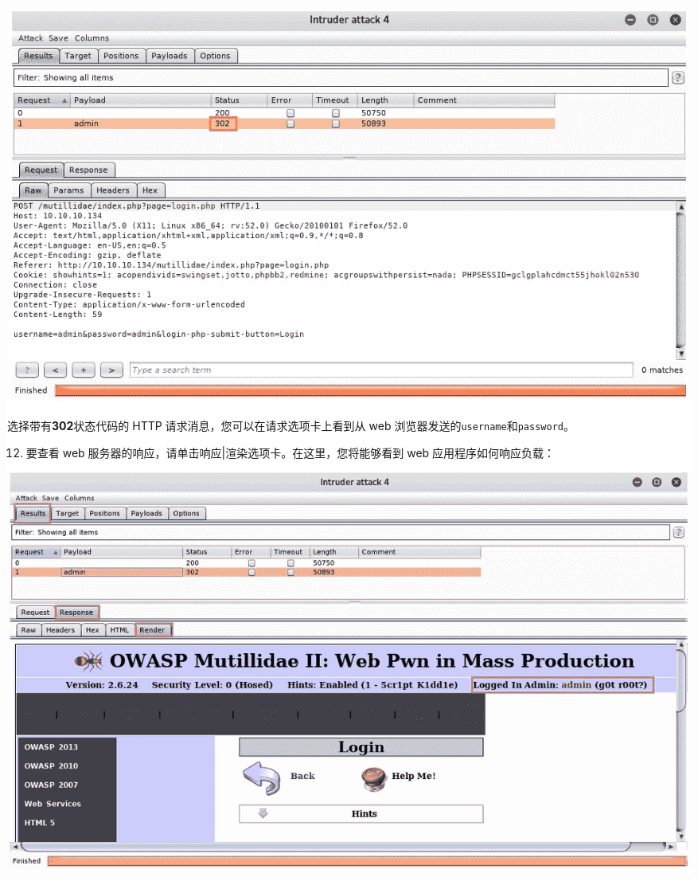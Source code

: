 ![](img/50073b97-1646-4ee5-ad04-3644a5253edf.png)

选择带有**302**状态代码的 HTTP 请求消息，您可以在请求选项卡上看到从 web 浏览器发送的`username`和`password`。

12.  要查看 web 服务器的响应，请单击响应|渲染选项卡。在这里，您将能够看到 web 应用程序如何响应负载：

![](img/02be4c19-8d9f-4fce-adb7-6abd14412ef1.png)
